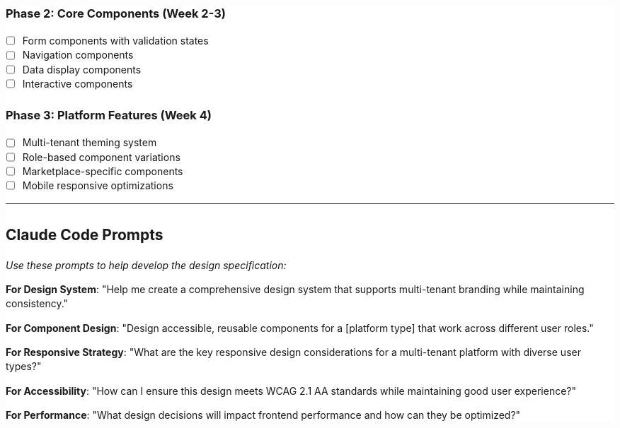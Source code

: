 ### Phase 2: Core Components (Week 2-3)
- [ ] Form components with validation states
- [ ] Navigation components
- [ ] Data display components
- [ ] Interactive components

### Phase 3: Platform Features (Week 4)
- [ ] Multi-tenant theming system
- [ ] Role-based component variations
- [ ] Marketplace-specific components
- [ ] Mobile responsive optimizations

---

## Claude Code Prompts

*Use these prompts to help develop the design specification:*

**For Design System**: "Help me create a comprehensive design system that supports multi-tenant branding while maintaining consistency."

**For Component Design**: "Design accessible, reusable components for a [platform type] that work across different user roles."

**For Responsive Strategy**: "What are the key responsive design considerations for a multi-tenant platform with diverse user types?"

**For Accessibility**: "How can I ensure this design meets WCAG 2.1 AA standards while maintaining good user experience?"

**For Performance**: "What design decisions will impact frontend performance and how can they be optimized?"